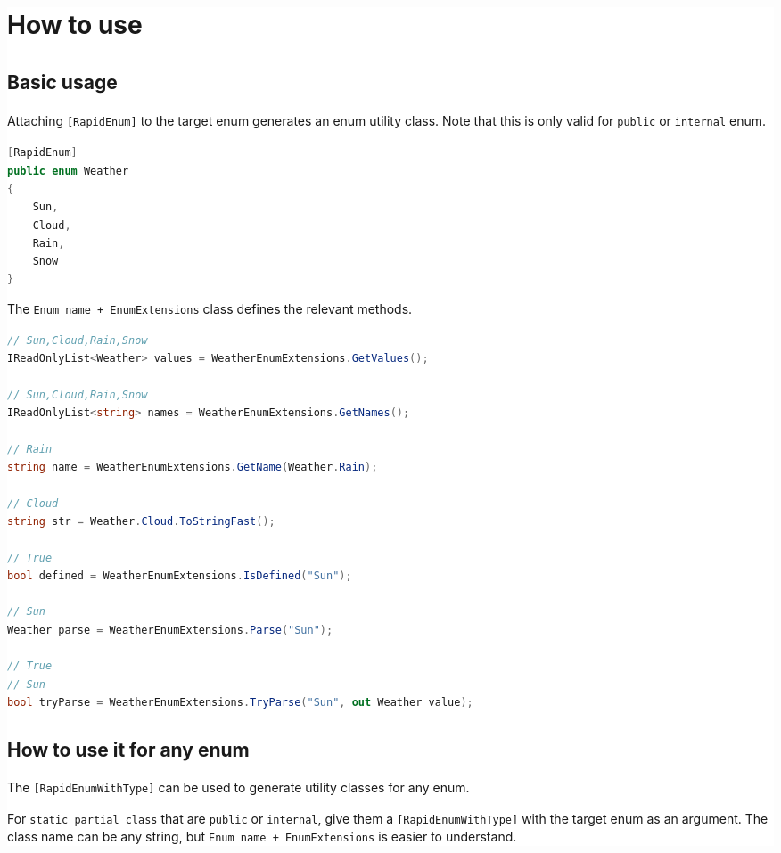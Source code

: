 # How to use

## Basic usage

Attaching `[RapidEnum]` to the target enum generates an enum utility class. Note that this is only valid for `public` or `internal` enum.

```csharp
[RapidEnum]
public enum Weather
{
    Sun,
    Cloud,
    Rain,
    Snow
}
```

The `Enum name + EnumExtensions` class defines the relevant methods.

```csharp
// Sun,Cloud,Rain,Snow
IReadOnlyList<Weather> values = WeatherEnumExtensions.GetValues();

// Sun,Cloud,Rain,Snow
IReadOnlyList<string> names = WeatherEnumExtensions.GetNames();

// Rain
string name = WeatherEnumExtensions.GetName(Weather.Rain);

// Cloud
string str = Weather.Cloud.ToStringFast();

// True
bool defined = WeatherEnumExtensions.IsDefined("Sun");

// Sun
Weather parse = WeatherEnumExtensions.Parse("Sun");

// True
// Sun
bool tryParse = WeatherEnumExtensions.TryParse("Sun", out Weather value);
```

## How to use it for any enum

The `[RapidEnumWithType]` can be used to generate utility classes for any enum.

For `static partial class` that are `public` or `internal`, give them a `[RapidEnumWithType]` with the target enum as an argument. The class name can be any string, but `Enum name + EnumExtensions` is easier to understand.
